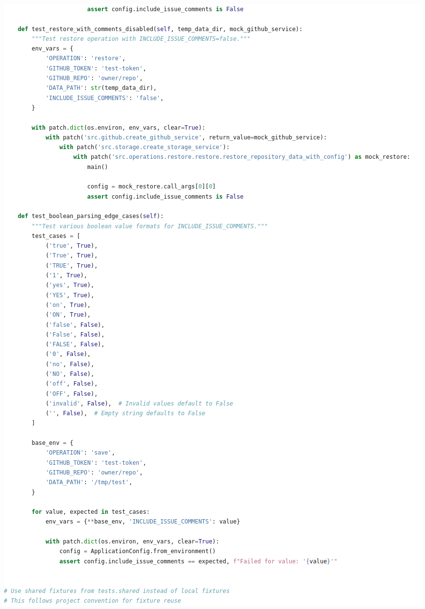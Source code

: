 ```python
                        assert config.include_issue_comments is False
    
    def test_restore_with_comments_disabled(self, temp_data_dir, mock_github_service):
        """Test restore operation with INCLUDE_ISSUE_COMMENTS=false."""
        env_vars = {
            'OPERATION': 'restore',
            'GITHUB_TOKEN': 'test-token',
            'GITHUB_REPO': 'owner/repo',
            'DATA_PATH': str(temp_data_dir),
            'INCLUDE_ISSUE_COMMENTS': 'false',
        }
        
        with patch.dict(os.environ, env_vars, clear=True):
            with patch('src.github.create_github_service', return_value=mock_github_service):
                with patch('src.storage.create_storage_service'):
                    with patch('src.operations.restore.restore.restore_repository_data_with_config') as mock_restore:
                        main()
                        
                        config = mock_restore.call_args[0][0]
                        assert config.include_issue_comments is False
    
    def test_boolean_parsing_edge_cases(self):
        """Test various boolean value formats for INCLUDE_ISSUE_COMMENTS."""
        test_cases = [
            ('true', True),
            ('True', True),
            ('TRUE', True),
            ('1', True),
            ('yes', True),
            ('YES', True),
            ('on', True),
            ('ON', True),
            ('false', False),
            ('False', False),
            ('FALSE', False),
            ('0', False),
            ('no', False),
            ('NO', False),
            ('off', False),
            ('OFF', False),
            ('invalid', False),  # Invalid values default to False
            ('', False),  # Empty string defaults to False
        ]
        
        base_env = {
            'OPERATION': 'save',
            'GITHUB_TOKEN': 'test-token',
            'GITHUB_REPO': 'owner/repo',
            'DATA_PATH': '/tmp/test',
        }
        
        for value, expected in test_cases:
            env_vars = {**base_env, 'INCLUDE_ISSUE_COMMENTS': value}
            
            with patch.dict(os.environ, env_vars, clear=True):
                config = ApplicationConfig.from_environment()
                assert config.include_issue_comments == expected, f"Failed for value: '{value}'"


# Use shared fixtures from tests.shared instead of local fixtures
# This follows project convention for fixture reuse
```